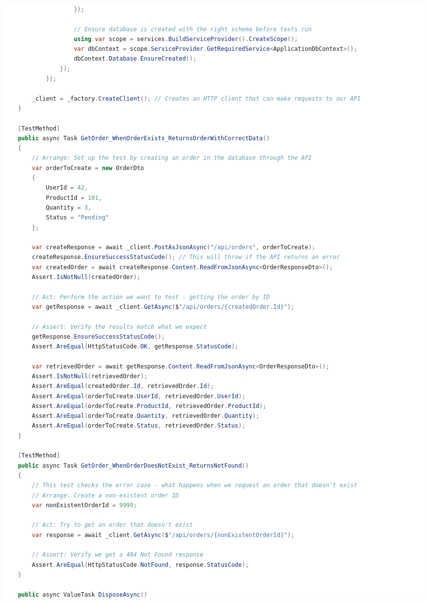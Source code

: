 ```csharp
                    });
                    
                    // Ensure database is created with the right schema before tests run
                    using var scope = services.BuildServiceProvider().CreateScope();
                    var dbContext = scope.ServiceProvider.GetRequiredService<ApplicationDbContext>();
                    dbContext.Database.EnsureCreated();
                });
            });
            
        _client = _factory.CreateClient(); // Creates an HTTP client that can make requests to our API
    }
    
    [TestMethod]
    public async Task GetOrder_WhenOrderExists_ReturnsOrderWithCorrectData()
    {
        // Arrange: Set up the test by creating an order in the database through the API
        var orderToCreate = new OrderDto
        {
            UserId = 42,
            ProductId = 101,
            Quantity = 3,
            Status = "Pending"
        };
        
        var createResponse = await _client.PostAsJsonAsync("/api/orders", orderToCreate);
        createResponse.EnsureSuccessStatusCode(); // This will throw if the API returns an error
        var createdOrder = await createResponse.Content.ReadFromJsonAsync<OrderResponseDto>();
        Assert.IsNotNull(createdOrder);
        
        // Act: Perform the action we want to test - getting the order by ID
        var getResponse = await _client.GetAsync($"/api/orders/{createdOrder.Id}");
        
        // Assert: Verify the results match what we expect
        getResponse.EnsureSuccessStatusCode();
        Assert.AreEqual(HttpStatusCode.OK, getResponse.StatusCode);
        
        var retrievedOrder = await getResponse.Content.ReadFromJsonAsync<OrderResponseDto>();
        Assert.IsNotNull(retrievedOrder);
        Assert.AreEqual(createdOrder.Id, retrievedOrder.Id);
        Assert.AreEqual(orderToCreate.UserId, retrievedOrder.UserId);
        Assert.AreEqual(orderToCreate.ProductId, retrievedOrder.ProductId);
        Assert.AreEqual(orderToCreate.Quantity, retrievedOrder.Quantity);
        Assert.AreEqual(orderToCreate.Status, retrievedOrder.Status);
    }
    
    [TestMethod]
    public async Task GetOrder_WhenOrderDoesNotExist_ReturnsNotFound()
    {
        // This test checks the error case - what happens when we request an order that doesn't exist
        // Arrange: Create a non-existent order ID
        var nonExistentOrderId = 9999;
        
        // Act: Try to get an order that doesn't exist
        var response = await _client.GetAsync($"/api/orders/{nonExistentOrderId}");
        
        // Assert: Verify we get a 404 Not Found response
        Assert.AreEqual(HttpStatusCode.NotFound, response.StatusCode);
    }
    
    public async ValueTask DisposeAsync()
```